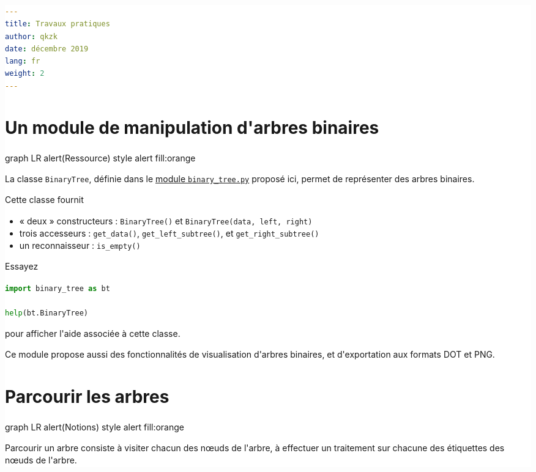 ```yaml
---
title: Travaux pratiques
author: qkzk
date: décembre 2019
lang: fr
weight: 2
---
```


Un module de manipulation d'arbres binaires
===========================================

<div class="mermaid">
graph LR
    alert(Ressource)
    style alert fill:orange
</div>


La classe `BinaryTree`, définie dans le
[module `binary_tree.py`](/uploads/docnsitale/arbres/travaux/binary_tree.py) proposé ici, permet de
représenter des arbres binaires.

Cette classe fournit

* « deux » constructeurs : `BinaryTree()` et `BinaryTree(data, left, right)`
* trois accesseurs : `get_data()`, `get_left_subtree()`, et
  `get_right_subtree()`
* un reconnaisseur : `is_empty()`

Essayez

```python
import binary_tree as bt

help(bt.BinaryTree)
```

pour afficher l'aide associée à cette classe.





Ce module propose aussi des fonctionnalités de visualisation d'arbres
binaires, et d'exportation aux formats DOT et PNG.

Parcourir les arbres
====================

<div class="mermaid">
graph LR
    alert(Notions)
    style alert fill:orange
</div>

Parcourir un arbre consiste à visiter chacun des nœuds de l'arbre,
à effectuer un traitement sur chacune des étiquettes des nœuds de
l'arbre.
